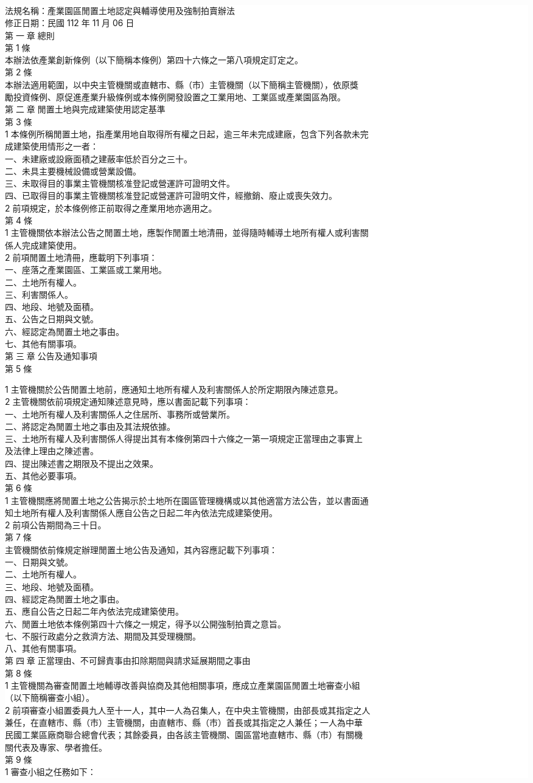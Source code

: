 法規名稱：產業園區閒置土地認定與輔導使用及強制拍賣辦法  
修正日期：民國 112 年 11 月 06 日  
第 一 章 總則  
第 1 條  
本辦法依產業創新條例（以下簡稱本條例）第四十六條之一第八項規定訂定之。  
第 2 條  
本辦法適用範圍，以中央主管機關或直轄市、縣（市）主管機關（以下簡稱主管機關），依原獎  
勵投資條例、原促進產業升級條例或本條例開發設置之工業用地、工業區或產業園區為限。  
第 二 章 閒置土地與完成建築使用認定基準  
第 3 條  
1 本條例所稱閒置土地，指產業用地自取得所有權之日起，逾三年未完成建廠，包含下列各款未完  
成建築使用情形之一者：  
一、未建廠或設廠面積之建蔽率低於百分之三十。  
二、未具主要機械設備或營業設備。  
三、未取得目的事業主管機關核准登記或營運許可證明文件。  
四、已取得目的事業主管機關核准登記或營運許可證明文件，經撤銷、廢止或喪失效力。  
2 前項規定，於本條例修正前取得之產業用地亦適用之。  
第 4 條  
1 主管機關依本辦法公告之閒置土地，應製作閒置土地清冊，並得隨時輔導土地所有權人或利害關  
係人完成建築使用。  
2 前項閒置土地清冊，應載明下列事項：  
一、座落之產業園區、工業區或工業用地。  
二、土地所有權人。  
三、利害關係人。  
四、地段、地號及面積。  
五、公告之日期與文號。  
六、經認定為閒置土地之事由。  
七、其他有關事項。  
第 三 章 公告及通知事項  
第 5 條  


1 主管機關於公告閒置土地前，應通知土地所有權人及利害關係人於所定期限內陳述意見。  
2 主管機關依前項規定通知陳述意見時，應以書面記載下列事項：  
一、土地所有權人及利害關係人之住居所、事務所或營業所。  
二、將認定為閒置土地之事由及其法規依據。  
三、土地所有權人及利害關係人得提出其有本條例第四十六條之一第一項規定正當理由之事實上  
及法律上理由之陳述書。  
四、提出陳述書之期限及不提出之效果。  
五、其他必要事項。  
第 6 條  
1 主管機關應將閒置土地之公告揭示於土地所在園區管理機構或以其他適當方法公告，並以書面通  
知土地所有權人及利害關係人應自公告之日起二年內依法完成建築使用。  
2 前項公告期間為三十日。  
第 7 條  
主管機關依前條規定辦理閒置土地公告及通知，其內容應記載下列事項：  
一、日期與文號。  
二、土地所有權人。  
三、地段、地號及面積。  
四、經認定為閒置土地之事由。  
五、應自公告之日起二年內依法完成建築使用。  
六、閒置土地依本條例第四十六條之一規定，得予以公開強制拍賣之意旨。  
七、不服行政處分之救濟方法、期間及其受理機關。  
八、其他有關事項。  
第 四 章 正當理由、不可歸責事由扣除期間與請求延展期間之事由  
第 8 條  
1 主管機關為審查閒置土地輔導改善與協商及其他相關事項，應成立產業園區閒置土地審查小組  
（以下簡稱審查小組）。  
2 前項審查小組置委員九人至十一人，其中一人為召集人，在中央主管機關，由部長或其指定之人  
兼任，在直轄市、縣（市）主管機關，由直轄市、縣（市）首長或其指定之人兼任；一人為中華  
民國工業區廠商聯合總會代表；其餘委員，由各該主管機關、園區當地直轄市、縣（市）有關機  
關代表及專家、學者擔任。  
第 9 條  
1 審查小組之任務如下：  